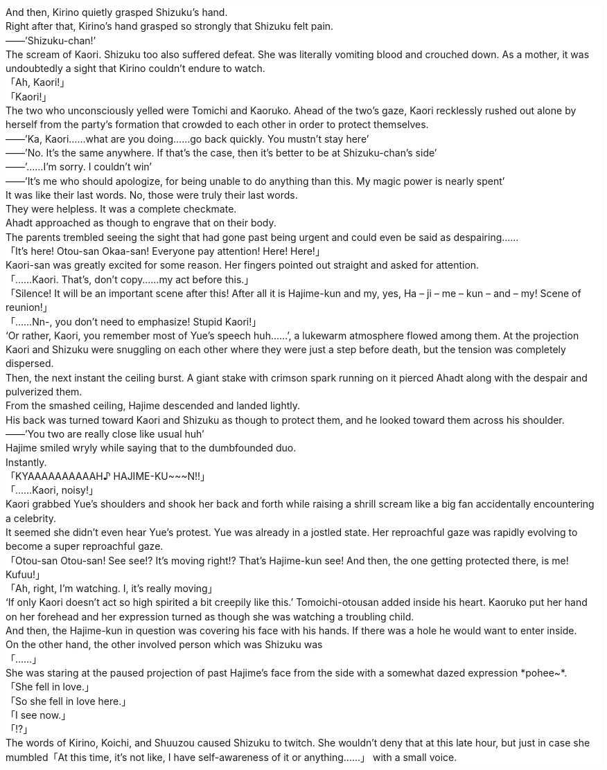 And then, Kirino quietly grasped Shizuku’s hand.<br/>
Right after that, Kirino’s hand grasped so strongly that Shizuku felt pain.<br/>
――’Shizuku-chan!’<br/>
The scream of Kaori. Shizuku too also suffered defeat. She was literally vomiting blood and crouched down. As a mother, it was undoubtedly a sight that Kirino couldn’t endure to watch.<br/>
「Ah, Kaori!」<br/>
「Kaori!」<br/>
The two who unconsciously yelled were Tomichi and Kaoruko. Ahead of the two’s gaze, Kaori recklessly rushed out alone by herself from the party’s formation that crowded to each other in order to protect themselves.<br/>
――’Ka, Kaori……what are you doing……go back quickly. You mustn’t stay here’<br/>
――’No. It’s the same anywhere. If that’s the case, then it’s better to be at Shizuku-chan’s side’<br/>
――’……I’m sorry. I couldn’t win’<br/>
――’It’s me who should apologize, for being unable to do anything than this. My magic power is nearly spent’<br/>
It was like their last words. No, those were truly their last words.<br/>
They were helpless. It was a complete checkmate.<br/>
Ahadt approached as though to engrave that on their body.<br/>
The parents trembled seeing the sight that had gone past being urgent and could even be said as despairing……<br/>
「It’s here! Otou-san Okaa-san! Everyone pay attention! Here! Here!」<br/>
Kaori-san was greatly excited for some reason. Her fingers pointed out straight and asked for attention.<br/>
「……Kaori. That’s, don’t copy……my act before this.」<br/>
「Silence! It will be an important scene after this! After all it is Hajime-kun and my, yes, Ha – ji – me – kun – and – my! Scene of reunion!」<br/>
「……Nn-, you don’t need to emphasize! Stupid Kaori!」<br/>
‘Or rather, Kaori, you remember most of Yue’s speech huh……’, a lukewarm atmosphere flowed among them. At the projection Kaori and Shizuku were snuggling on each other where they were just a step before death, but the tension was completely dispersed.<br/>
Then, the next instant the ceiling burst. A giant stake with crimson spark running on it pierced Ahadt along with the despair and pulverized them.<br/>
From the smashed ceiling, Hajime descended and landed lightly.<br/>
His back was turned toward Kaori and Shizuku as though to protect them, and he looked toward them across his shoulder.<br/>
――’You two are really close like usual huh’<br/>
Hajime smiled wryly while saying that to the dumbfounded duo.<br/>
Instantly.<br/>
「KYAAAAAAAAAAH♪ HAJIME-KU~~~N!!」<br/>
「……Kaori, noisy!」<br/>
Kaori grabbed Yue’s shoulders and shook her back and forth while raising a shrill scream like a big fan accidentally encountering a celebrity.<br/>
It seemed she didn’t even hear Yue’s protest. Yue was already in a jostled state. Her reproachful gaze was rapidly evolving to become a super reproachful gaze.<br/>
「Otou-san Otou-san! See see!? It’s moving right!? That’s Hajime-kun see! And then, the one getting protected there, is me! Kufuu!」<br/>
「Ah, right, I’m watching. I, it’s really moving」<br/>
‘If only Kaori doesn’t act so high spirited a bit creepily like this.’ Tomoichi-otousan added inside his heart. Kaoruko put her hand on her forehead and her expression turned as though she was watching a troubling child.<br/>
And then, the Hajime-kun in question was covering his face with his hands. If there was a hole he would want to enter inside.<br/>
On the other hand, the other involved person which was Shizuku was<br/>
「……」<br/>
She was staring at the paused projection of past Hajime’s face from the side with a somewhat dazed expression *pohee~*.<br/>
「She fell in love.」<br/>
「So she fell in love here.」<br/>
「I see now.」<br/>
「!?」<br/>
The words of Kirino, Koichi, and Shuuzou caused Shizuku to twitch. She wouldn’t deny that at this late hour, but just in case she mumbled「At this time, it’s not like, I have self-awareness of it or anything……」 with a small voice.<br/>